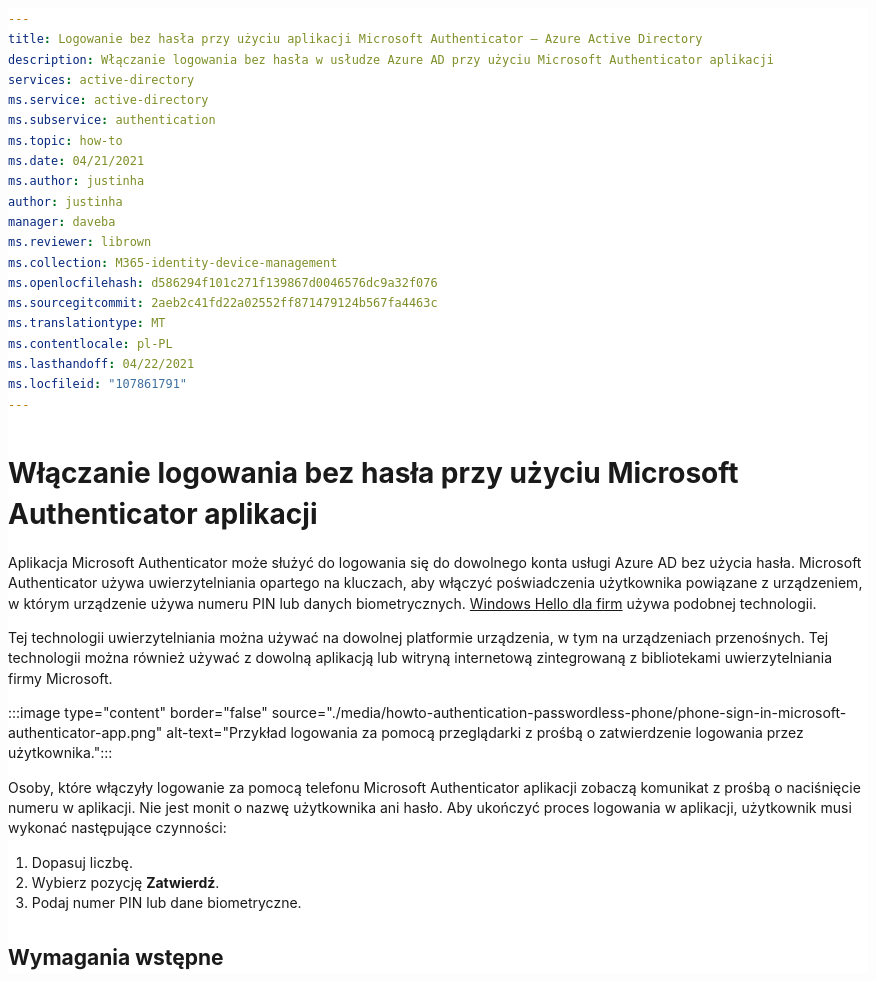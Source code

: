 ```yaml
---
title: Logowanie bez hasła przy użyciu aplikacji Microsoft Authenticator — Azure Active Directory
description: Włączanie logowania bez hasła w usłudze Azure AD przy użyciu Microsoft Authenticator aplikacji
services: active-directory
ms.service: active-directory
ms.subservice: authentication
ms.topic: how-to
ms.date: 04/21/2021
ms.author: justinha
author: justinha
manager: daveba
ms.reviewer: librown
ms.collection: M365-identity-device-management
ms.openlocfilehash: d586294f101c271f139867d0046576dc9a32f076
ms.sourcegitcommit: 2aeb2c41fd22a02552ff871479124b567fa4463c
ms.translationtype: MT
ms.contentlocale: pl-PL
ms.lasthandoff: 04/22/2021
ms.locfileid: "107861791"
---
```

# <a name="enable-passwordless-sign-in-with-the-microsoft-authenticator-app"></a>Włączanie logowania bez hasła przy użyciu Microsoft Authenticator aplikacji 

Aplikacja Microsoft Authenticator może służyć do logowania się do dowolnego konta usługi Azure AD bez użycia hasła. Microsoft Authenticator używa uwierzytelniania opartego na kluczach, aby włączyć poświadczenia użytkownika powiązane z urządzeniem, w którym urządzenie używa numeru PIN lub danych biometrycznych. [Windows Hello dla firm](/windows/security/identity-protection/hello-for-business/hello-identity-verification) używa podobnej technologii.

Tej technologii uwierzytelniania można używać na dowolnej platformie urządzenia, w tym na urządzeniach przenośnych. Tej technologii można również używać z dowolną aplikacją lub witryną internetową zintegrowaną z bibliotekami uwierzytelniania firmy Microsoft.

:::image type="content" border="false" source="./media/howto-authentication-passwordless-phone/phone-sign-in-microsoft-authenticator-app.png" alt-text="Przykład logowania za pomocą przeglądarki z prośbą o zatwierdzenie logowania przez użytkownika.":::

Osoby, które włączyły logowanie za pomocą telefonu Microsoft Authenticator aplikacji zobaczą komunikat z prośbą o naciśnięcie numeru w aplikacji. Nie jest monit o nazwę użytkownika ani hasło. Aby ukończyć proces logowania w aplikacji, użytkownik musi wykonać następujące czynności:

1. Dopasuj liczbę.
2. Wybierz pozycję **Zatwierdź**.
3. Podaj numer PIN lub dane biometryczne.

## <a name="prerequisites"></a>Wymagania wstępne
